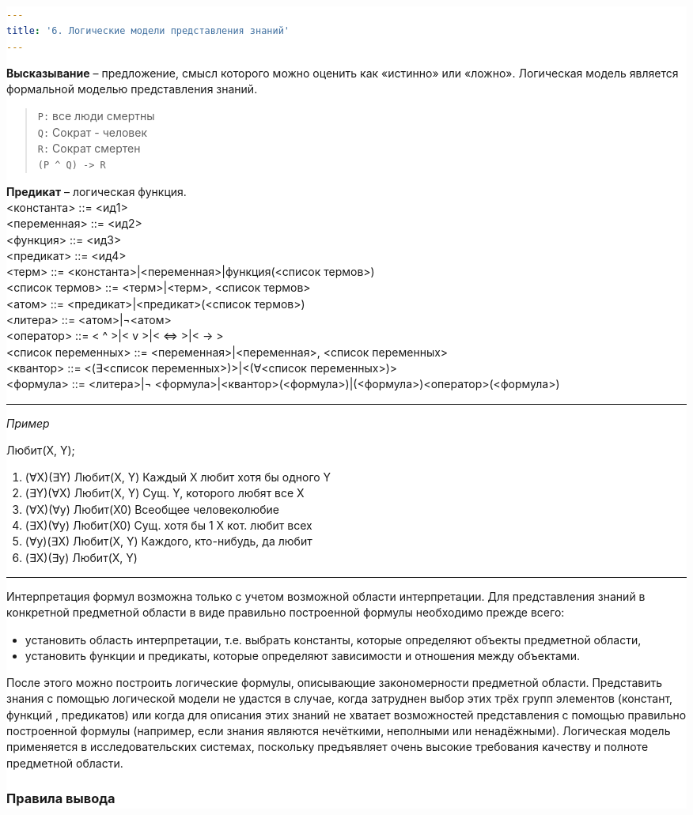 ```yaml
---
title: '6. Логические модели представления знаний'
---
```


**Высказывание** – предложение, смысл которого можно оценить как «истинно» или «ложно». Логическая модель является формальной моделью представления знаний.
> `P:` все люди смертны  
`Q:` Сократ - человек  
`R:` Сократ смертен  
`(P ^ Q) -> R`

**Предикат** – логическая функция.  
<константа> ::= <ид1>  
<переменная> ::= <ид2>  
<функция> ::= <ид3>  
<предикат> ::= <ид4>  
<терм> ::= <константа>|<переменная>|функция(<список термов>)  
<список термов> ::= <терм>|<терм>, <список термов>  
<атом> ::= <предикат>|<предикат>(<список термов>)  
<литера> ::= <атом>|¬<атом>  
<оператор> ::= < ^ >|< v >|< <=> >|< → >  
<список переменных> ::= <переменная>|<переменная>, <список переменных>  
<квантор> ::= <(∃<список переменных>)>|<(∀<список переменных>)>  
<формула> ::= <литера>|¬ <формула>|<квантор>(<формула>)|(<формула>)<оператор>(<формула>)
<hr>

*Пример*

Любит(X, Y);
1. (∀X)(∃Y) Любит(X, Y) Каждый X любит хотя бы одного Y
2. (∃Y)(∀X) Любит(X, Y) Сущ. Y, которого любят все Х
3. (∀X)(∀y) Любит(X0) Всеобщее человеколюбие
4. (∃X)(∀y) Любит(X0) Сущ. хотя бы 1 X кот. любит всех
5. (∀y)(∃X) Любит(X, Y) Каждого, кто-нибудь, да любит
6. (∃X)(∃y) Любит(X, Y)

<hr>

Интерпретация формул возможна только с учетом возможной области интерпретации. Для представления знаний в конкретной предметной области в виде правильно построенной формулы необходимо прежде всего:

- установить область интерпретации, т.е. выбрать константы, которые определяют объекты предметной области,
- установить функции и предикаты, которые определяют зависимости и отношения между объектами.

После этого можно построить логические формулы, описывающие закономерности предметной области. Представить знания с помощью логической модели не удастся в случае, когда затруднен выбор этих трёх групп элементов (констант, функций , предикатов) или когда для описания этих знаний не хватает возможностей представления с помощью правильно построенной формулы (например, если знания являются нечёткими, неполными или ненадёжными). Логическая модель применяется в исследовательских системах, поскольку предъявляет очень высокие требования качеству и полноте предметной области.

### Правила вывода
